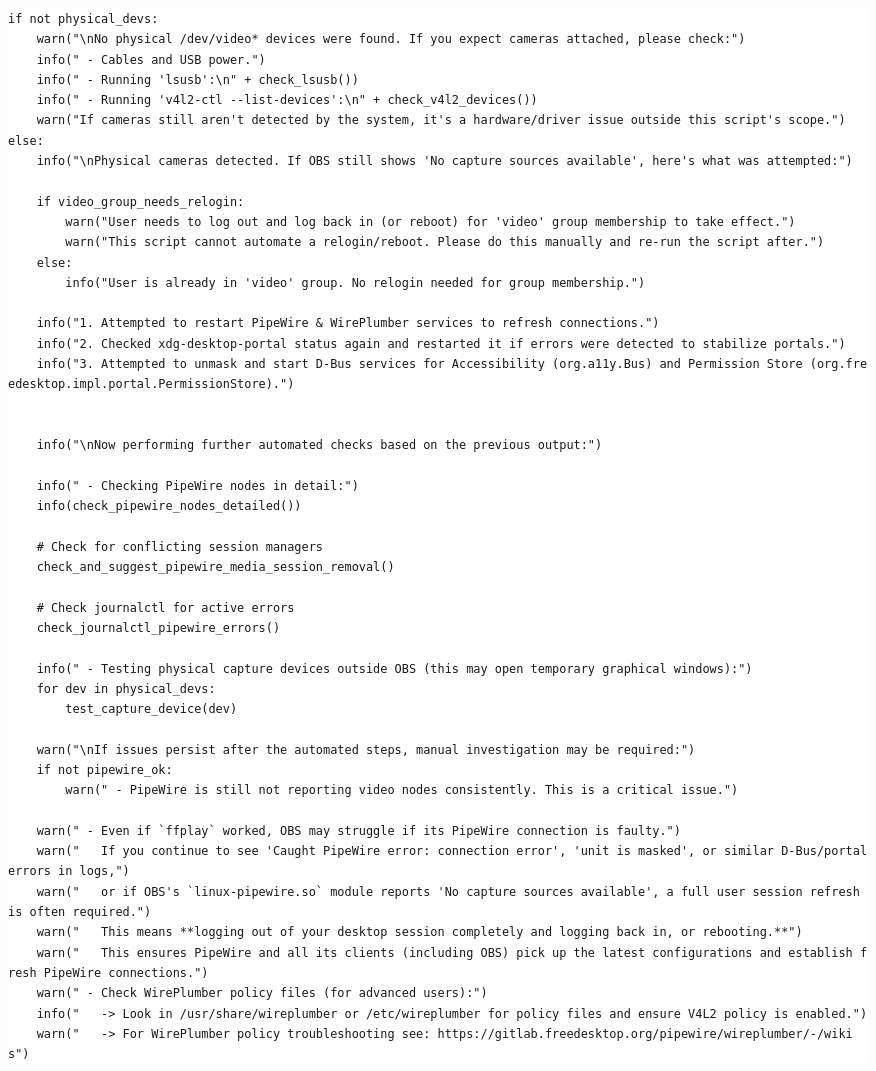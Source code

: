     if not physical_devs:
        warn("\nNo physical /dev/video* devices were found. If you expect cameras attached, please check:")
        info(" - Cables and USB power.")
        info(" - Running 'lsusb':\n" + check_lsusb())
        info(" - Running 'v4l2-ctl --list-devices':\n" + check_v4l2_devices())
        warn("If cameras still aren't detected by the system, it's a hardware/driver issue outside this script's scope.")
    else:
        info("\nPhysical cameras detected. If OBS still shows 'No capture sources available', here's what was attempted:")
        
        if video_group_needs_relogin:
            warn("User needs to log out and log back in (or reboot) for 'video' group membership to take effect.")
            warn("This script cannot automate a relogin/reboot. Please do this manually and re-run the script after.")
        else:
            info("User is already in 'video' group. No relogin needed for group membership.")

        info("1. Attempted to restart PipeWire & WirePlumber services to refresh connections.")
        info("2. Checked xdg-desktop-portal status again and restarted it if errors were detected to stabilize portals.")
        info("3. Attempted to unmask and start D-Bus services for Accessibility (org.a11y.Bus) and Permission Store (org.freedesktop.impl.portal.PermissionStore).")


        info("\nNow performing further automated checks based on the previous output:")
        
        info(" - Checking PipeWire nodes in detail:")
        info(check_pipewire_nodes_detailed())

        # Check for conflicting session managers
        check_and_suggest_pipewire_media_session_removal()

        # Check journalctl for active errors
        check_journalctl_pipewire_errors()
        
        info(" - Testing physical capture devices outside OBS (this may open temporary graphical windows):")
        for dev in physical_devs:
            test_capture_device(dev)

        warn("\nIf issues persist after the automated steps, manual investigation may be required:")
        if not pipewire_ok:
            warn(" - PipeWire is still not reporting video nodes consistently. This is a critical issue.")
        
        warn(" - Even if `ffplay` worked, OBS may struggle if its PipeWire connection is faulty.")
        warn("   If you continue to see 'Caught PipeWire error: connection error', 'unit is masked', or similar D-Bus/portal errors in logs,")
        warn("   or if OBS's `linux-pipewire.so` module reports 'No capture sources available', a full user session refresh is often required.")
        warn("   This means **logging out of your desktop session completely and logging back in, or rebooting.**")
        warn("   This ensures PipeWire and all its clients (including OBS) pick up the latest configurations and establish fresh PipeWire connections.")
        warn(" - Check WirePlumber policy files (for advanced users):")
        info("   -> Look in /usr/share/wireplumber or /etc/wireplumber for policy files and ensure V4L2 policy is enabled.")
        warn("   -> For WirePlumber policy troubleshooting see: https://gitlab.freedesktop.org/pipewire/wireplumber/-/wikis")
